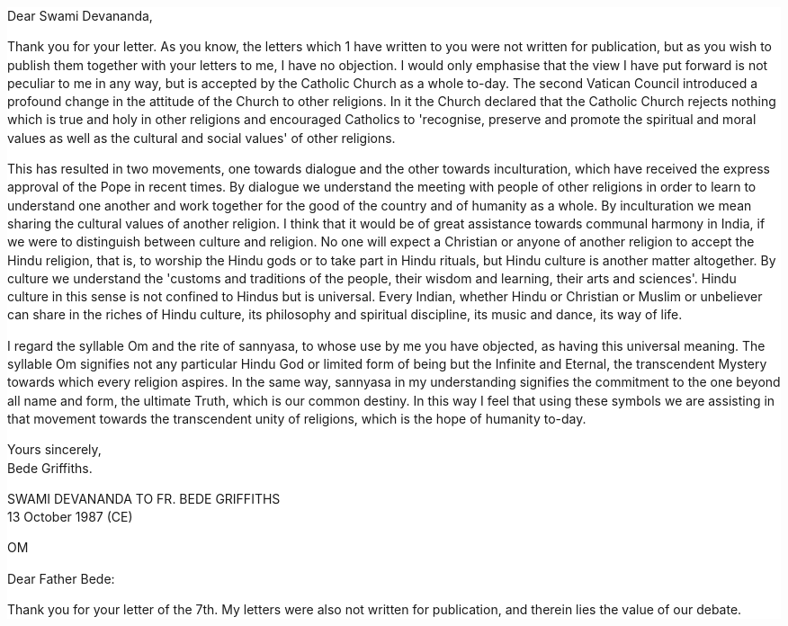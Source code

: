 Dear Swami Devananda,

Thank you for your letter. As you know, the letters which 1 have written
to you were not written for publication, but as you wish to publish them
together with your letters to me, I have no objection. I would only
emphasise that the view I have put forward is not peculiar to me in any
way, but is accepted by the Catholic Church as a whole to-day. The
second Vatican Council introduced a profound change in the attitude of
the Church to other religions. In it the Church declared that the
Catholic Church rejects nothing which is true and holy in other
religions and encouraged Catholics to 'recognise, preserve and promote
the spiritual and moral values as well as the cultural and social
values' of other religions.

This has resulted in two movements, one towards dialogue and the other
towards inculturation, which have received the express approval of the
Pope in recent times. By dialogue we understand the meeting with people
of other religions in order to learn to understand one another and work
together for the good of the country and of humanity as a whole. By
inculturation we mean sharing the cultural values of another religion. I
think that it would be of great assistance towards communal harmony in
India, if we were to distinguish between culture and religion. No one
will expect a Christian or anyone of another religion to accept the
Hindu religion, that is, to worship the Hindu gods or to take part in
Hindu rituals, but Hindu culture is another matter altogether. By
culture we understand the 'customs and traditions of the people, their
wisdom and learning, their arts and sciences'. Hindu culture in this
sense is not confined to Hindus but is universal. Every Indian, whether
Hindu or Christian or Muslim or unbeliever can share in the riches of
Hindu culture, its philosophy and spiritual discipline, its music and
dance, its way of life.

I regard the syllable Om and the rite of sannyasa, to whose use by me
you have objected, as having this universal meaning. The syllable Om
signifies not any particular Hindu God or limited form of being but the
Infinite and Eternal, the transcendent Mystery towards which every
religion aspires. In the same way, sannyasa in my understanding
signifies the commitment to the one beyond all name and form, the
ultimate Truth, which is our common destiny. In this way I feel that
using these symbols we are assisting in that movement towards the
transcendent unity of religions, which is the hope of humanity to-day.

Yours sincerely,  
Bede Griffiths.

 

SWAMI DEVANANDA TO FR. BEDE GRIFFITHS  
13 October 1987 (CE)

OM

Dear Father Bede:

Thank you for your letter of the 7th. My letters were also not written
for publication, and therein lies the value of our debate.
